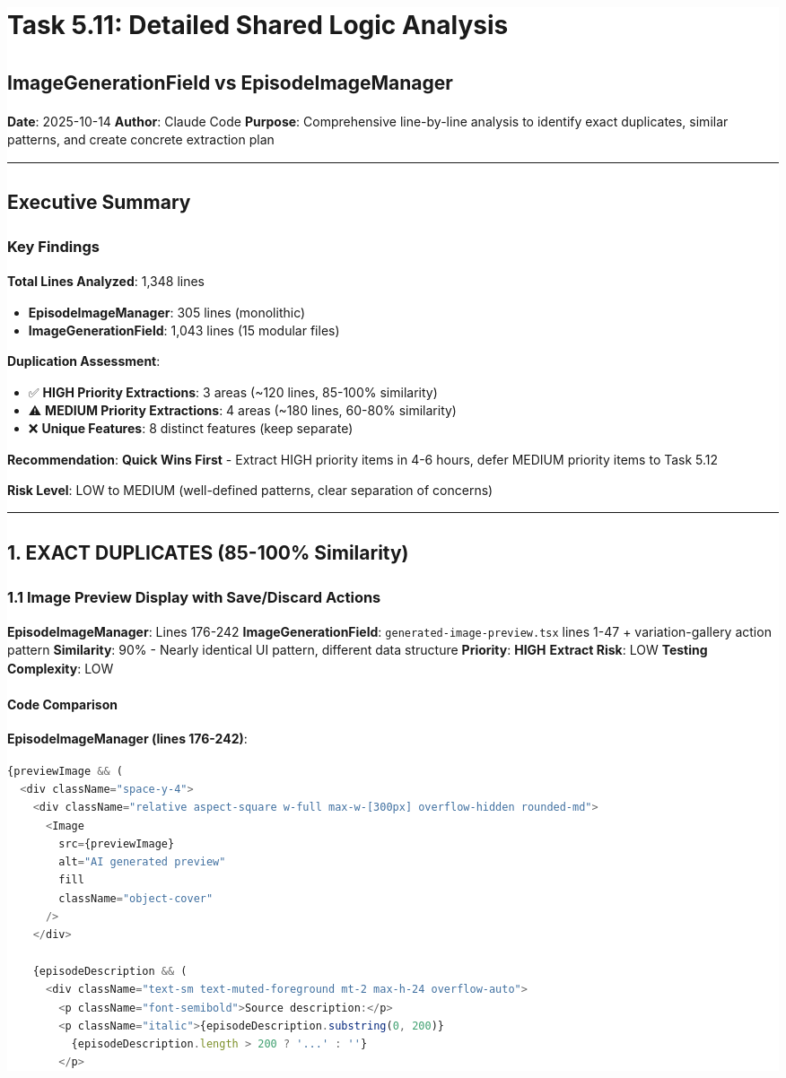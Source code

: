 # Task 5.11: Detailed Shared Logic Analysis
## ImageGenerationField vs EpisodeImageManager

**Date**: 2025-10-14
**Author**: Claude Code
**Purpose**: Comprehensive line-by-line analysis to identify exact duplicates, similar patterns, and create concrete extraction plan

---

## Executive Summary

### Key Findings

**Total Lines Analyzed**: 1,348 lines
- **EpisodeImageManager**: 305 lines (monolithic)
- **ImageGenerationField**: 1,043 lines (15 modular files)

**Duplication Assessment**:
- ✅ **HIGH Priority Extractions**: 3 areas (~120 lines, 85-100% similarity)
- ⚠️ **MEDIUM Priority Extractions**: 4 areas (~180 lines, 60-80% similarity)
- ❌ **Unique Features**: 8 distinct features (keep separate)

**Recommendation**: **Quick Wins First** - Extract HIGH priority items in 4-6 hours, defer MEDIUM priority items to Task 5.12

**Risk Level**: LOW to MEDIUM (well-defined patterns, clear separation of concerns)

---

## 1. EXACT DUPLICATES (85-100% Similarity)

### 1.1 Image Preview Display with Save/Discard Actions

**EpisodeImageManager**: Lines 176-242
**ImageGenerationField**: `generated-image-preview.tsx` lines 1-47 + variation-gallery action pattern
**Similarity**: 90% - Nearly identical UI pattern, different data structure
**Priority**: **HIGH**
**Extract Risk**: LOW
**Testing Complexity**: LOW

#### Code Comparison

**EpisodeImageManager (lines 176-242)**:
```typescript
{previewImage && (
  <div className="space-y-4">
    <div className="relative aspect-square w-full max-w-[300px] overflow-hidden rounded-md">
      <Image
        src={previewImage}
        alt="AI generated preview"
        fill
        className="object-cover"
      />
    </div>

    {episodeDescription && (
      <div className="text-sm text-muted-foreground mt-2 max-h-24 overflow-auto">
        <p className="font-semibold">Source description:</p>
        <p className="italic">{episodeDescription.substring(0, 200)}
          {episodeDescription.length > 200 ? '...' : ''}
        </p>
```